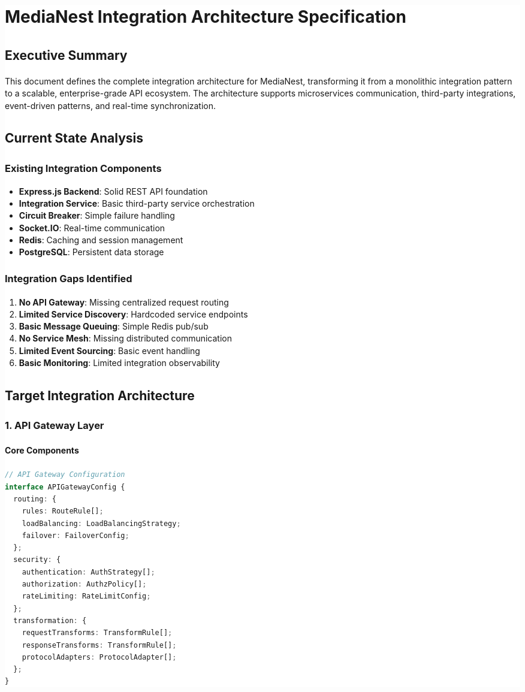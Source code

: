 # MediaNest Integration Architecture Specification

## Executive Summary

This document defines the complete integration architecture for MediaNest, transforming it from a monolithic integration pattern to a scalable, enterprise-grade API ecosystem. The architecture supports microservices communication, third-party integrations, event-driven patterns, and real-time synchronization.

## Current State Analysis

### Existing Integration Components
- **Express.js Backend**: Solid REST API foundation
- **Integration Service**: Basic third-party service orchestration
- **Circuit Breaker**: Simple failure handling
- **Socket.IO**: Real-time communication
- **Redis**: Caching and session management
- **PostgreSQL**: Persistent data storage

### Integration Gaps Identified
1. **No API Gateway**: Missing centralized request routing
2. **Limited Service Discovery**: Hardcoded service endpoints
3. **Basic Message Queuing**: Simple Redis pub/sub
4. **No Service Mesh**: Missing distributed communication
5. **Limited Event Sourcing**: Basic event handling
6. **Basic Monitoring**: Limited integration observability

## Target Integration Architecture

### 1. API Gateway Layer

#### Core Components
```typescript
// API Gateway Configuration
interface APIGatewayConfig {
  routing: {
    rules: RouteRule[];
    loadBalancing: LoadBalancingStrategy;
    failover: FailoverConfig;
  };
  security: {
    authentication: AuthStrategy[];
    authorization: AuthzPolicy[];
    rateLimiting: RateLimitConfig;
  };
  transformation: {
    requestTransforms: TransformRule[];
    responseTransforms: TransformRule[];
    protocolAdapters: ProtocolAdapter[];
  };
}
```
